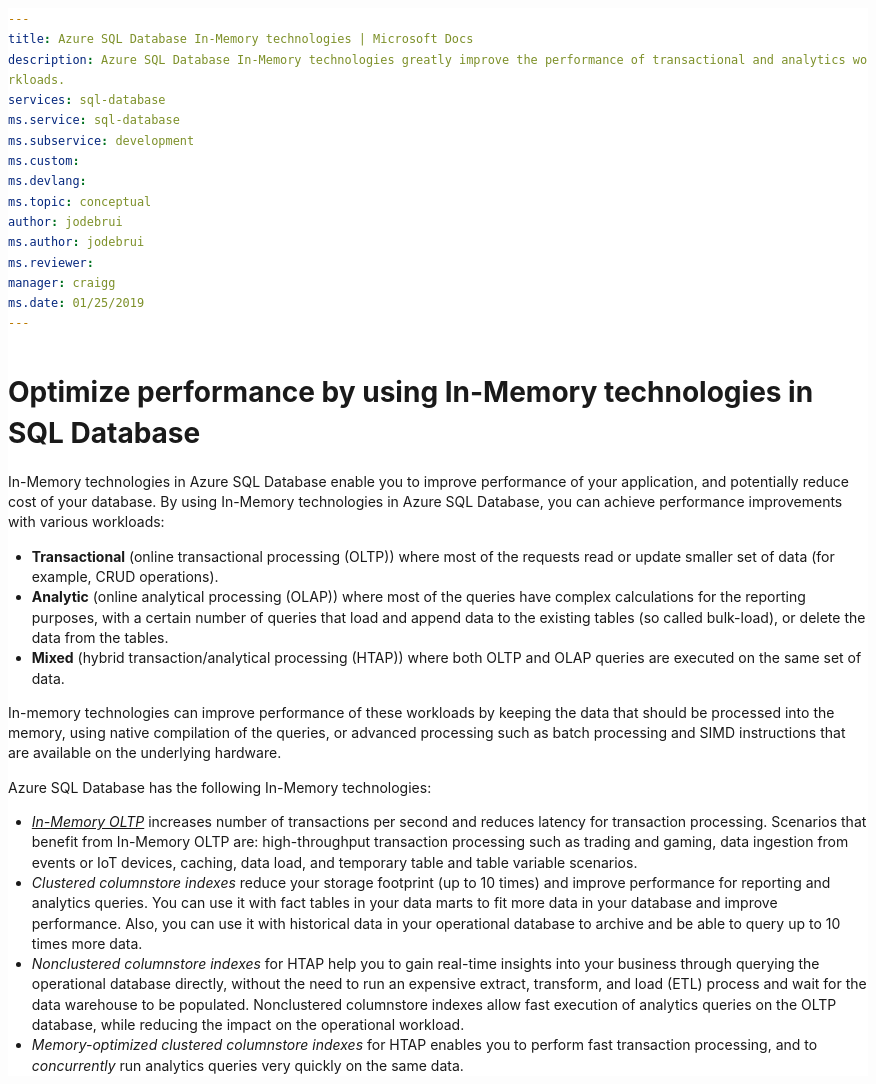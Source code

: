 ```yaml
---
title: Azure SQL Database In-Memory technologies | Microsoft Docs
description: Azure SQL Database In-Memory technologies greatly improve the performance of transactional and analytics workloads. 
services: sql-database
ms.service: sql-database
ms.subservice: development
ms.custom: 
ms.devlang: 
ms.topic: conceptual
author: jodebrui
ms.author: jodebrui
ms.reviewer:
manager: craigg
ms.date: 01/25/2019
---
```

# Optimize performance by using In-Memory technologies in SQL Database

In-Memory technologies in Azure SQL Database enable you to improve performance of your application, and potentially reduce cost of your database. By using In-Memory technologies in Azure SQL Database, you can achieve performance improvements with various workloads:

- **Transactional** (online transactional processing (OLTP)) where most of the requests read or update smaller set of data (for example, CRUD operations).
- **Analytic** (online analytical processing (OLAP)) where most of the queries have complex calculations for the reporting purposes, with a certain number of queries that load and append data to the existing tables (so called bulk-load), or delete the data from the tables. 
- **Mixed** (hybrid transaction/analytical processing (HTAP)) where both OLTP and OLAP queries are executed on the same set of data.

In-memory technologies can improve performance of these workloads by keeping the data that should be processed into the memory, using native compilation of the queries, or advanced processing such as batch processing and SIMD instructions that are available on the underlying hardware.

Azure SQL Database has the following In-Memory technologies:
- *[In-Memory OLTP](https://docs.microsoft.com/sql/relational-databases/in-memory-oltp/in-memory-oltp-in-memory-optimization)* increases number of transactions per second and reduces latency for transaction processing. Scenarios that benefit from In-Memory OLTP are: high-throughput transaction processing such as trading and gaming, data ingestion from events or IoT devices, caching, data load, and temporary table and table variable scenarios.
- *Clustered columnstore indexes* reduce your storage footprint (up to 10 times) and improve performance for reporting and analytics queries. You can use it with fact tables in your data marts to fit more data in your database and improve performance. Also, you can use it with historical data in your operational database to archive and be able to query up to 10 times more data.
- *Nonclustered columnstore indexes* for HTAP help you to gain real-time insights into your business through querying the operational database directly, without the need to run an expensive extract, transform, and load (ETL) process and wait for the data warehouse to be populated. Nonclustered columnstore indexes allow fast execution of analytics queries on the OLTP database, while reducing the impact on the operational workload.
- *Memory-optimized clustered columnstore indexes* for HTAP enables you to perform fast transaction processing, and to *concurrently* run analytics queries very quickly on the same data.
